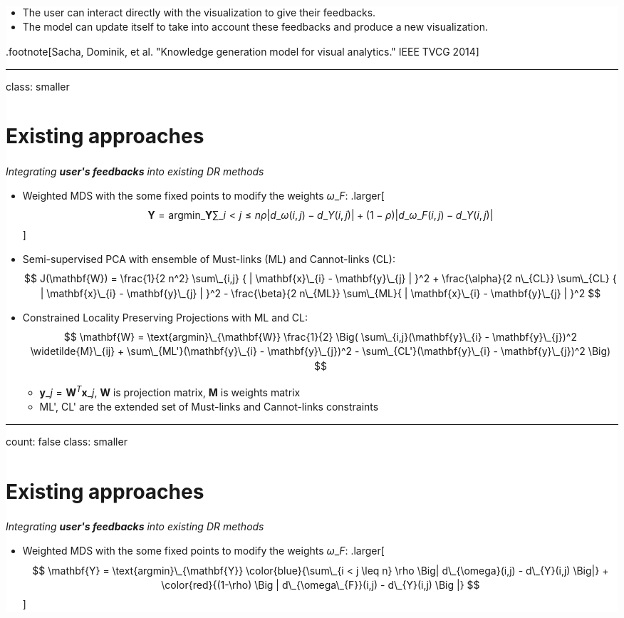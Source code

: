 + The user can interact directly with the visualization to give their feedbacks.
+ The model can update itself to take into account these feedbacks and produce a new visualization.


.footnote[Sacha, Dominik, et al. "Knowledge generation model for visual analytics." IEEE TVCG 2014]


---
class: smaller
# Existing approaches

*Integrating **user's feedbacks** into existing DR methods*

+ Weighted MDS with the some fixed points to modify the weights $\omega\_{F}$:
.larger[
$$
\mathbf{Y} = \text{argmin}\_{\mathbf{Y}}
\sum\_{i < j \leq n} \rho 	 \Big| d\_{\omega}(i,j) - d\_{Y}(i,j) \Big| + (1-\rho) \Big | d\_{\omega\_{F}}(i,j) - d\_{Y}(i,j) \Big |
$$
]

+ Semi-supervised PCA with ensemble of Must-links (ML) and Cannot-links (CL):
$$
J(\mathbf{W}) = \frac{1}{2 n^2} \sum\_{i,j} { | \mathbf{x}\_{i} - \mathbf{y}\_{j} | }^2 + \frac{\alpha}{2 n\_{CL}} \sum\_{CL} { | \mathbf{x}\_{i} - \mathbf{y}\_{j} | }^2 - \frac{\beta}{2 n\_{ML}} \sum\_{ML}{ | \mathbf{x}\_{i} - \mathbf{y}\_{j} | }^2
$$

+ Constrained Locality Preserving Projections with ML and CL:
$$
\mathbf{W}  = \text{argmin}\_{\mathbf{W}} \frac{1}{2} \Big( \sum\_{i,j}(\mathbf{y}\_{i} - \mathbf{y}\_{j})^2 \widetilde{M}\_{ij} + \sum\_{ML'}(\mathbf{y}\_{i} - \mathbf{y}\_{j})^2  - \sum\_{CL'}(\mathbf{y}\_{i} - \mathbf{y}\_{j})^2 
\Big)
$$

    - $\mathbf{y}\_{j} = \mathbf{W}^T {\mathbf{x}}\_{j}$, $\mathbf{W}$ is projection matrix, $\mathbf{M}$ is weights matrix
    - ML', CL' are the extended set of Must-links and Cannot-links constraints


---
count: false
class: smaller
# Existing approaches

*Integrating **user's feedbacks** into existing DR methods*

+ Weighted MDS with the some fixed points to modify the weights $\omega\_{F}$:
.larger[
$$
\mathbf{Y} = \text{argmin}\_{\mathbf{Y}}
\color{blue}{\sum\_{i < j \leq n} \rho 	 \Big| d\_{\omega}(i,j) - d\_{Y}(i,j) \Big|} + \color{red}{(1-\rho) \Big | d\_{\omega\_{F}}(i,j) - d\_{Y}(i,j) \Big |}
$$
]
